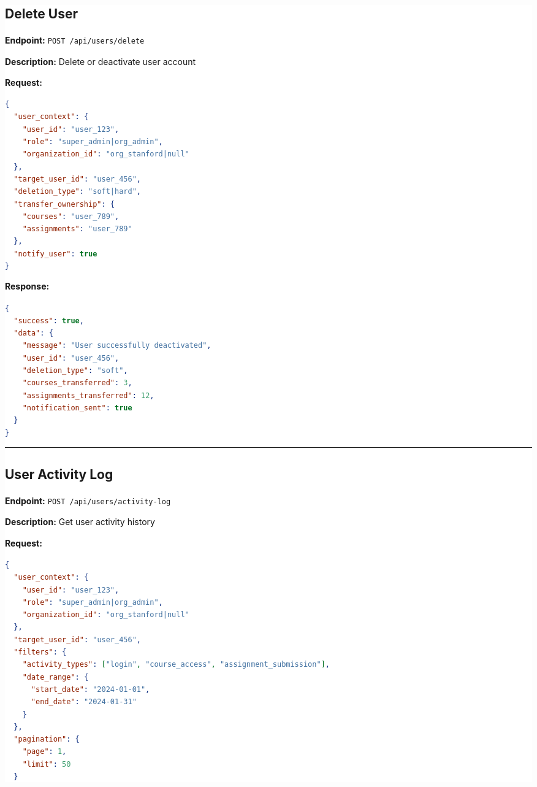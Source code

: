 
## Delete User
**Endpoint:** `POST /api/users/delete`

**Description:** Delete or deactivate user account

**Request:**
```json
{
  "user_context": {
    "user_id": "user_123",
    "role": "super_admin|org_admin",
    "organization_id": "org_stanford|null"
  },
  "target_user_id": "user_456",
  "deletion_type": "soft|hard",
  "transfer_ownership": {
    "courses": "user_789",
    "assignments": "user_789"
  },
  "notify_user": true
}
```

**Response:**
```json
{
  "success": true,
  "data": {
    "message": "User successfully deactivated",
    "user_id": "user_456",
    "deletion_type": "soft",
    "courses_transferred": 3,
    "assignments_transferred": 12,
    "notification_sent": true
  }
}
```

---

## User Activity Log
**Endpoint:** `POST /api/users/activity-log`

**Description:** Get user activity history

**Request:**
```json
{
  "user_context": {
    "user_id": "user_123",
    "role": "super_admin|org_admin",
    "organization_id": "org_stanford|null"
  },
  "target_user_id": "user_456",
  "filters": {
    "activity_types": ["login", "course_access", "assignment_submission"],
    "date_range": {
      "start_date": "2024-01-01",
      "end_date": "2024-01-31"
    }
  },
  "pagination": {
    "page": 1,
    "limit": 50
  }
```